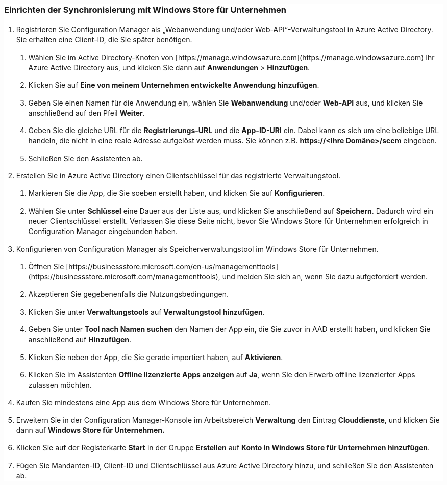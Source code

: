 ### <a name="set-up-windows-store-for-business-synchronization"></a>Einrichten der Synchronisierung mit Windows Store für Unternehmen  

1.  Registrieren Sie Configuration Manager als „Webanwendung und/oder Web-API“-Verwaltungstool in Azure Active Directory. Sie erhalten eine Client-ID, die Sie später benötigen.  

    1.  Wählen Sie im Active Directory-Knoten von [https://manage.windowsazure.com](https://manage.windowsazure.com) Ihr Azure Active Directory aus, und klicken Sie dann auf **Anwendungen** > **Hinzufügen**.  

    2.  Klicken Sie auf **Eine von meinem Unternehmen entwickelte Anwendung hinzufügen**.  

    3.  Geben Sie einen Namen für die Anwendung ein, wählen Sie **Webanwendung** und/oder **Web-API** aus, und klicken Sie anschließend auf den Pfeil **Weiter**.  

    4.  Geben Sie die gleiche URL für die **Registrierungs-URL** und die **App-ID-URI** ein. Dabei kann es sich um eine beliebige URL handeln, die nicht in eine reale Adresse aufgelöst werden muss. Sie können z.B. **https://&lt;Ihre Domäne>/sccm** eingeben.  

    5.  Schließen Sie den Assistenten ab.  

2.  Erstellen Sie in Azure Active Directory einen Clientschlüssel für das registrierte Verwaltungstool.  

    1.  Markieren Sie die App, die Sie soeben erstellt haben, und klicken Sie auf **Konfigurieren**.  

    2.  Wählen Sie unter **Schlüssel** eine Dauer aus der Liste aus, und klicken Sie anschließend auf **Speichern**. Dadurch wird ein neuer Clientschlüssel erstellt. Verlassen Sie diese Seite nicht, bevor Sie Windows Store für Unternehmen erfolgreich in Configuration Manager eingebunden haben.  

3.  Konfigurieren von Configuration Manager als Speicherverwaltungstool im Windows Store für Unternehmen.  

    1.  Öffnen Sie [https://businessstore.microsoft.com/en-us/managementtools](https://businessstore.microsoft.com/managementtools), und melden Sie sich an, wenn Sie dazu aufgefordert werden.  

    2.  Akzeptieren Sie gegebenenfalls die Nutzungsbedingungen.  

    3.  Klicken Sie unter **Verwaltungstools** auf **Verwaltungstool hinzufügen**.  

    4.  Geben Sie unter **Tool nach Namen suchen** den Namen der App ein, die Sie zuvor in AAD erstellt haben, und klicken Sie anschließend auf **Hinzufügen**.  

    5.  Klicken Sie neben der App, die Sie gerade importiert haben, auf **Aktivieren**.  

    6.  Klicken Sie im Assistenten **Offline lizenzierte Apps anzeigen** auf **Ja**, wenn Sie den Erwerb offline lizenzierter Apps zulassen möchten.  

4.  Kaufen Sie mindestens eine App aus dem Windows Store für Unternehmen.  

5.  Erweitern Sie in der Configuration Manager-Konsole im Arbeitsbereich **Verwaltung** den Eintrag **Clouddienste**, und klicken Sie dann auf **Windows Store für Unternehmen.**  

6.  Klicken Sie auf der Registerkarte **Start** in der Gruppe **Erstellen** auf **Konto in Windows Store für Unternehmen hinzufügen**.  

7.  Fügen Sie Mandanten-ID, Client-ID und Clientschlüssel aus Azure Active Directory hinzu, und schließen Sie den Assistenten ab.  
